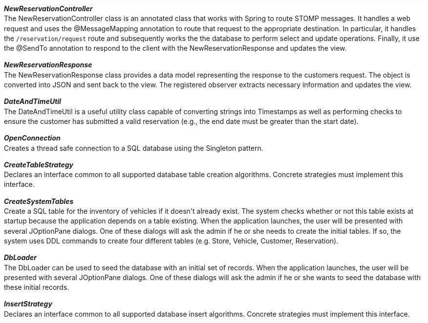 ***NewReservationController***\
The NewReservationController class is an annotated class that works with Spring to route STOMP messages. It handles a 
web request and uses the @MessageMapping annotation to route that request to the appropriate destination. In 
particular, it handles the ```/reservation/request``` route and subsequently works the the database to perform select 
and update operations. Finally, it use the @SendTo annotation to respond to the client with the 
NewReservationResponse and updates the view.

***NewReservationResponse***\
The NewReservationResponse class provides a data model representing the response to the customers request. The object 
is converted into JSON and sent back to the view. The registered observer extracts necessary information and updates 
the view.

***DateAndTimeUtil***\
The DateAndTimeUtil is a useful utility class capable of converting strings into Timestamps as well as performing 
checks to ensure the customer has submitted a valid reservation (e.g., the end date must be greater than the start 
date).

***OpenConnection***\
Creates a thread safe connection to a SQL database using the Singleton pattern.

***CreateTableStrategy***\
Declares an interface common to all supported database table creation algorithms. Concrete strategies must implement 
this interface.

***CreateSystemTables***\
Create a SQL table for the inventory of vehicles if it doesn't already exist. The system checks whether or not this 
table exists at startup because the application depends on a table existing. When the application launches, the user
will be presented with several JOptionPane dialogs. One of these dialogs will ask the admin if he or she needs to 
create the initial tables. If so, the system uses DDL commands to create four different tables (e.g. Store, Vehicle, 
Customer, Reservation).

***DbLoader***\
The DbLoader can be used to seed the database with an initial set of records. When the application launches, the user
will be presented with several JOptionPane dialogs. One of these dialogs will ask the admin if he or she wants to seed 
the database with these initial records.

***InsertStrategy***\
Declares an interface common to all supported database insert algorithms. Concrete strategies must implement this 
interface.

